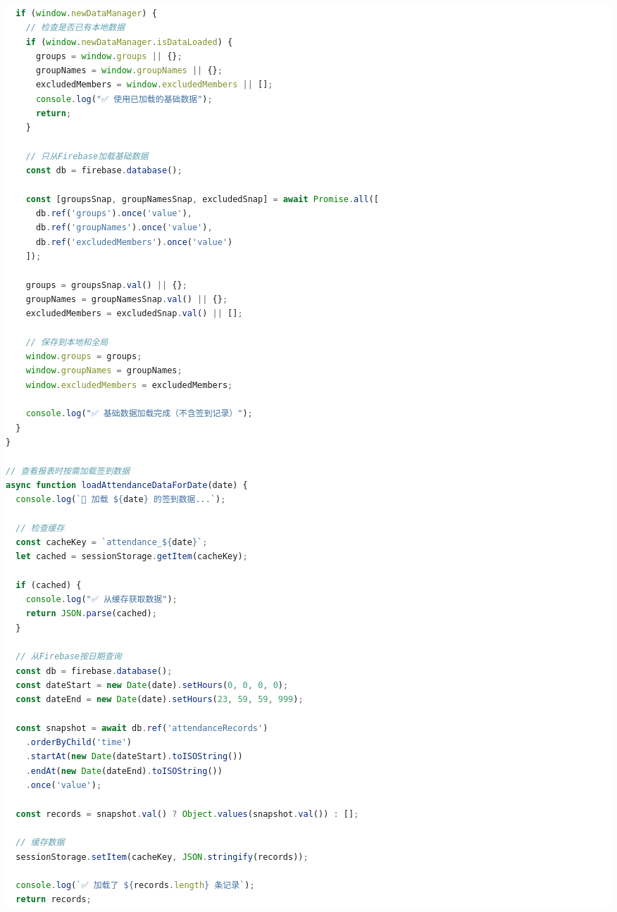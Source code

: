 ```javascript
  if (window.newDataManager) {
    // 检查是否已有本地数据
    if (window.newDataManager.isDataLoaded) {
      groups = window.groups || {};
      groupNames = window.groupNames || {};
      excludedMembers = window.excludedMembers || [];
      console.log("✅ 使用已加载的基础数据");
      return;
    }
    
    // 只从Firebase加载基础数据
    const db = firebase.database();
    
    const [groupsSnap, groupNamesSnap, excludedSnap] = await Promise.all([
      db.ref('groups').once('value'),
      db.ref('groupNames').once('value'),
      db.ref('excludedMembers').once('value')
    ]);
    
    groups = groupsSnap.val() || {};
    groupNames = groupNamesSnap.val() || {};
    excludedMembers = excludedSnap.val() || [];
    
    // 保存到本地和全局
    window.groups = groups;
    window.groupNames = groupNames;
    window.excludedMembers = excludedMembers;
    
    console.log("✅ 基础数据加载完成（不含签到记录）");
  }
}

// 查看报表时按需加载签到数据
async function loadAttendanceDataForDate(date) {
  console.log(`🔄 加载 ${date} 的签到数据...`);
  
  // 检查缓存
  const cacheKey = `attendance_${date}`;
  let cached = sessionStorage.getItem(cacheKey);
  
  if (cached) {
    console.log("✅ 从缓存获取数据");
    return JSON.parse(cached);
  }
  
  // 从Firebase按日期查询
  const db = firebase.database();
  const dateStart = new Date(date).setHours(0, 0, 0, 0);
  const dateEnd = new Date(date).setHours(23, 59, 59, 999);
  
  const snapshot = await db.ref('attendanceRecords')
    .orderByChild('time')
    .startAt(new Date(dateStart).toISOString())
    .endAt(new Date(dateEnd).toISOString())
    .once('value');
  
  const records = snapshot.val() ? Object.values(snapshot.val()) : [];
  
  // 缓存数据
  sessionStorage.setItem(cacheKey, JSON.stringify(records));
  
  console.log(`✅ 加载了 ${records.length} 条记录`);
  return records;
```